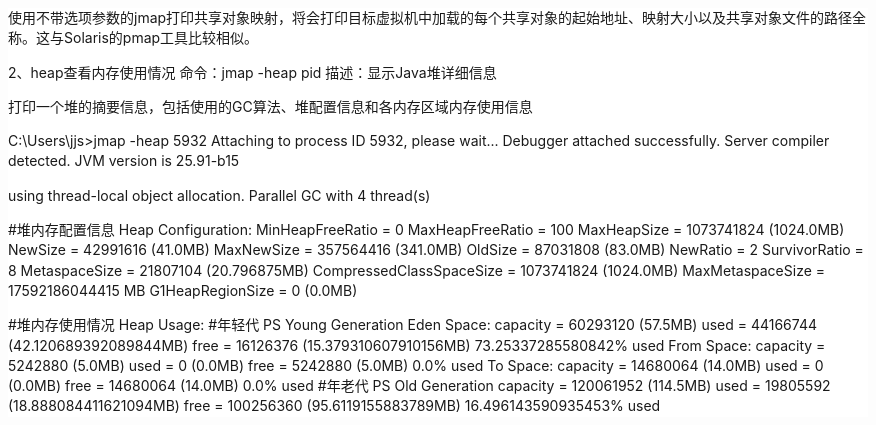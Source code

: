 使用不带选项参数的jmap打印共享对象映射，将会打印目标虚拟机中加载的每个共享对象的起始地址、映射大小以及共享对象文件的路径全称。这与Solaris的pmap工具比较相似。

 



 

 

2、heap查看内存使用情况
命令：jmap -heap pid
描述：显示Java堆详细信息

打印一个堆的摘要信息，包括使用的GC算法、堆配置信息和各内存区域内存使用信息

 

C:\Users\jjs>jmap -heap 5932
Attaching to process ID 5932, please wait...
Debugger attached successfully.
Server compiler detected.
JVM version is 25.91-b15
 
using thread-local object allocation.
Parallel GC with 4 thread(s)
 
#堆内存配置信息
Heap Configuration:
   MinHeapFreeRatio         = 0
   MaxHeapFreeRatio         = 100
   MaxHeapSize              = 1073741824 (1024.0MB)
   NewSize                  = 42991616 (41.0MB)
   MaxNewSize               = 357564416 (341.0MB)
   OldSize                  = 87031808 (83.0MB)
   NewRatio                 = 2
   SurvivorRatio            = 8
   MetaspaceSize            = 21807104 (20.796875MB)
   CompressedClassSpaceSize = 1073741824 (1024.0MB)
   MaxMetaspaceSize         = 17592186044415 MB
   G1HeapRegionSize         = 0 (0.0MB)
 
#堆内存使用情况
Heap Usage:
#年轻代
PS Young Generation
Eden Space:
   capacity = 60293120 (57.5MB)
   used     = 44166744 (42.120689392089844MB)
   free     = 16126376 (15.379310607910156MB)
   73.25337285580842% used
From Space:
   capacity = 5242880 (5.0MB)
   used     = 0 (0.0MB)
   free     = 5242880 (5.0MB)
   0.0% used
To Space:
   capacity = 14680064 (14.0MB)
   used     = 0 (0.0MB)
   free     = 14680064 (14.0MB)
   0.0% used
#年老代
PS Old Generation
   capacity = 120061952 (114.5MB)
   used     = 19805592 (18.888084411621094MB)
   free     = 100256360 (95.6119155883789MB)
   16.496143590935453% used
 